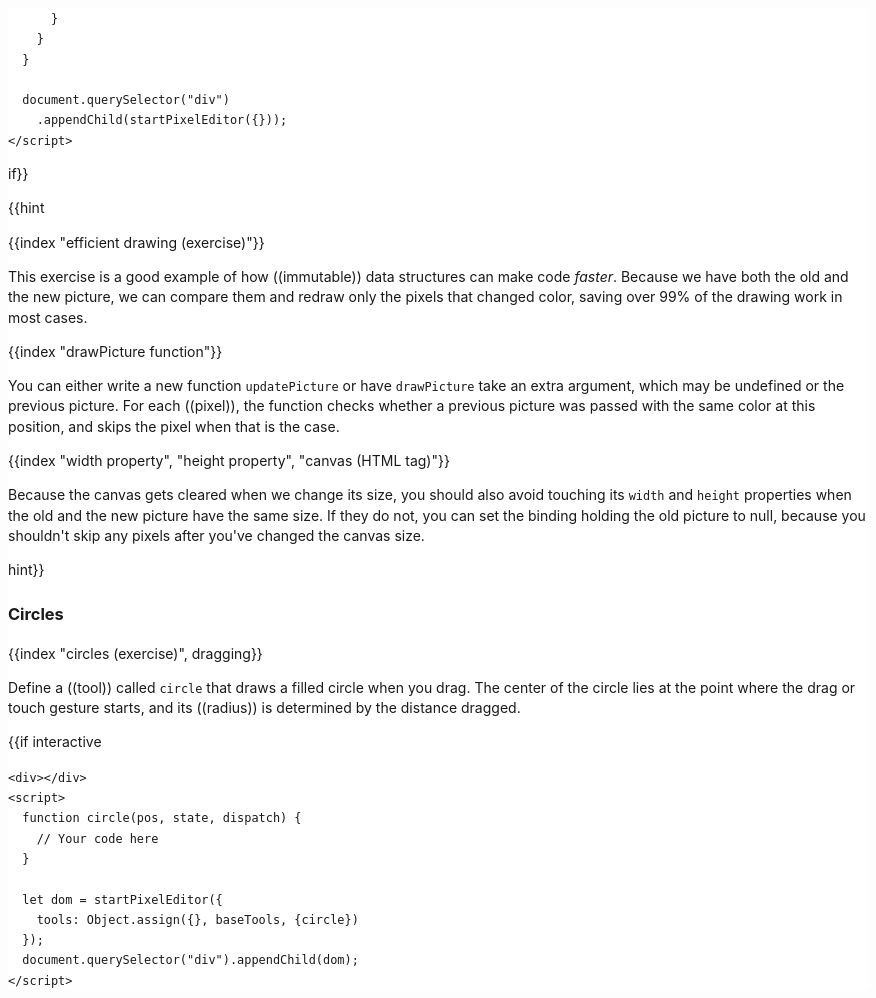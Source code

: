 ```{test: no, lang: "text/html"}
      }
    }
  }

  document.querySelector("div")
    .appendChild(startPixelEditor({}));
</script>
```

if}}

{{hint

{{index "efficient drawing (exercise)"}}

This exercise is a good example of how ((immutable)) data structures
can make code _faster_. Because we have both the old and the new
picture, we can compare them and redraw only the pixels that changed
color, saving over 99% of the drawing work in most cases.

{{index "drawPicture function"}}

You can either write a new function `updatePicture` or have
`drawPicture` take an extra argument, which may be undefined or the
previous picture. For each ((pixel)), the function checks whether a
previous picture was passed with the same color at this position, and
skips the pixel when that is the case.

{{index "width property", "height property", "canvas (HTML tag)"}}

Because the canvas gets cleared when we change its size, you should
also avoid touching its `width` and `height` properties when the old
and the new picture have the same size. If they do not, you can set
the binding holding the old picture to null, because you shouldn't
skip any pixels after you've changed the canvas size.

hint}}

### Circles

{{index "circles (exercise)", dragging}}

Define a ((tool)) called `circle` that draws a filled circle when you
drag. The center of the circle lies at the point where the drag or
touch gesture starts, and its ((radius)) is determined by the distance
dragged.

{{if interactive

```{test: no, lang: "text/html"}
<div></div>
<script>
  function circle(pos, state, dispatch) {
    // Your code here
  }

  let dom = startPixelEditor({
    tools: Object.assign({}, baseTools, {circle})
  });
  document.querySelector("div").appendChild(dom);
</script>
```
